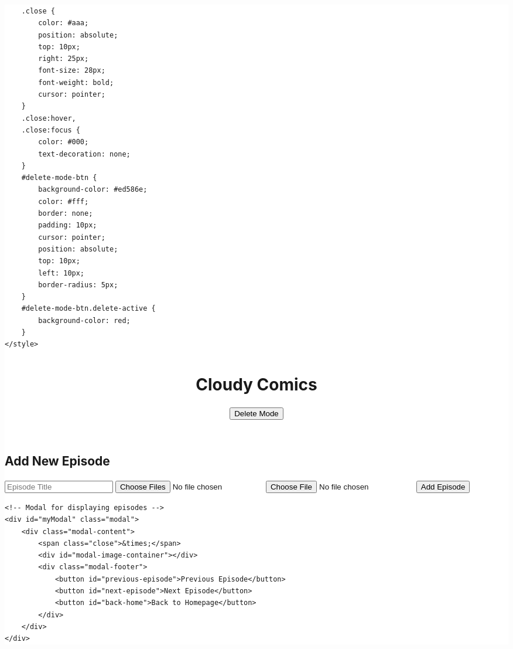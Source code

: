         .close {
            color: #aaa;
            position: absolute;
            top: 10px;
            right: 25px;
            font-size: 28px;
            font-weight: bold;
            cursor: pointer;
        }
        .close:hover,
        .close:focus {
            color: #000;
            text-decoration: none;
        }
        #delete-mode-btn {
            background-color: #ed586e;
            color: #fff;
            border: none;
            padding: 10px;
            cursor: pointer;
            position: absolute;
            top: 10px;
            left: 10px;
            border-radius: 5px;
        }
        #delete-mode-btn.delete-active {
            background-color: red;
        }
    </style>
</head>
<body>
    <header>
        <h1>Cloudy Comics</h1>
        <button id="delete-mode-btn">Delete Mode</button>
    </header>
    <div class="container">
        <div class="episode-list" id="episode-list">
            <!-- Episodes will be added here -->
        </div>
        <div class="form-container">
            <h2>Add New Episode</h2>
            <form id="add-episode-form">
                <input type="text" id="episode-title" name="episode-title" placeholder="Episode Title" required>
                <input type="file" id="episode-image" name="episode-image" accept=".jpg, .jpeg" multiple required>
                <input type="file" id="thumbnail-image" name="thumbnail-image" accept=".jpg, .jpeg" required>
                <button type="submit">Add Episode</button>
            </form>
        </div>
    </div>

    <!-- Modal for displaying episodes -->
    <div id="myModal" class="modal">
        <div class="modal-content">
            <span class="close">&times;</span>
            <div id="modal-image-container"></div>
            <div class="modal-footer">
                <button id="previous-episode">Previous Episode</button>
                <button id="next-episode">Next Episode</button>
                <button id="back-home">Back to Homepage</button>
            </div>
        </div>
    </div>
